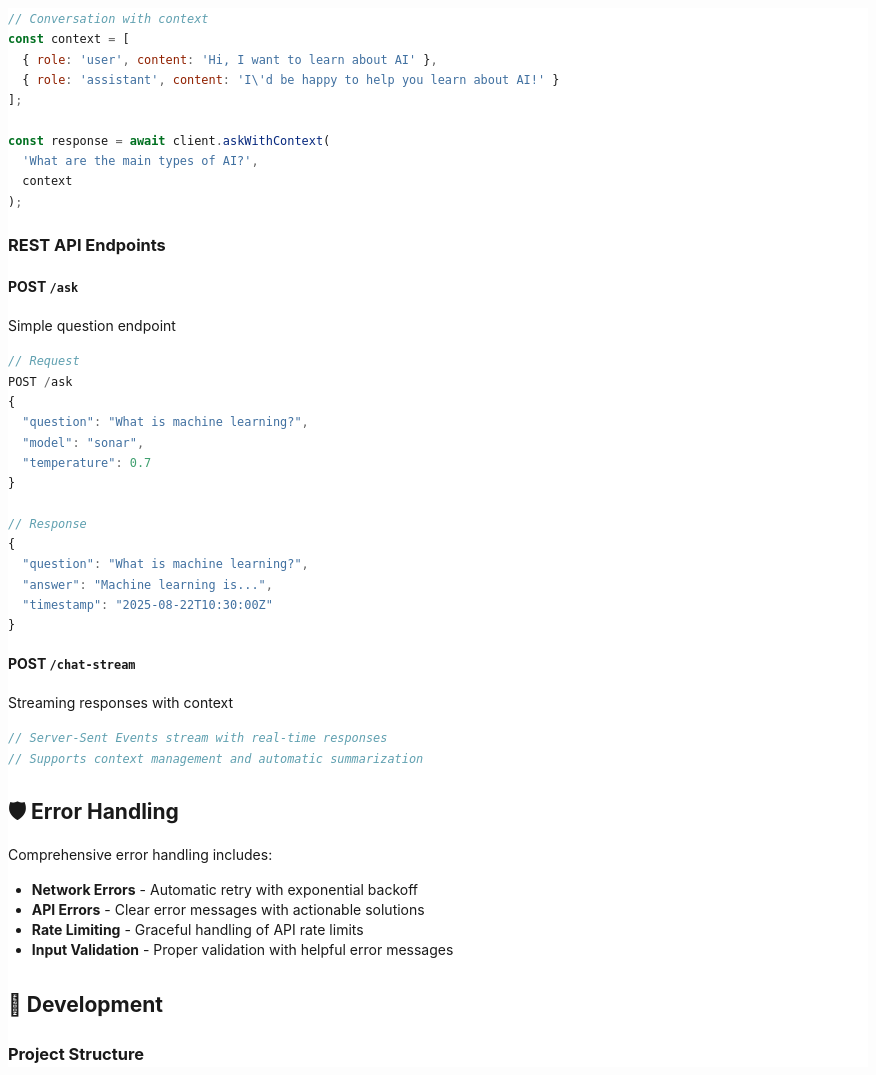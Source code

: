```javascript
// Conversation with context
const context = [
  { role: 'user', content: 'Hi, I want to learn about AI' },
  { role: 'assistant', content: 'I\'d be happy to help you learn about AI!' }
];

const response = await client.askWithContext(
  'What are the main types of AI?',
  context
);
```

### REST API Endpoints

#### POST `/ask`
Simple question endpoint
```javascript
// Request
POST /ask
{
  "question": "What is machine learning?",
  "model": "sonar",
  "temperature": 0.7
}

// Response
{
  "question": "What is machine learning?",
  "answer": "Machine learning is...",
  "timestamp": "2025-08-22T10:30:00Z"
}
```

#### POST `/chat-stream`
Streaming responses with context
```javascript
// Server-Sent Events stream with real-time responses
// Supports context management and automatic summarization
```

## 🛡️ Error Handling

Comprehensive error handling includes:
- **Network Errors** - Automatic retry with exponential backoff
- **API Errors** - Clear error messages with actionable solutions  
- **Rate Limiting** - Graceful handling of API rate limits
- **Input Validation** - Proper validation with helpful error messages

## 🧪 Development

### Project Structure
